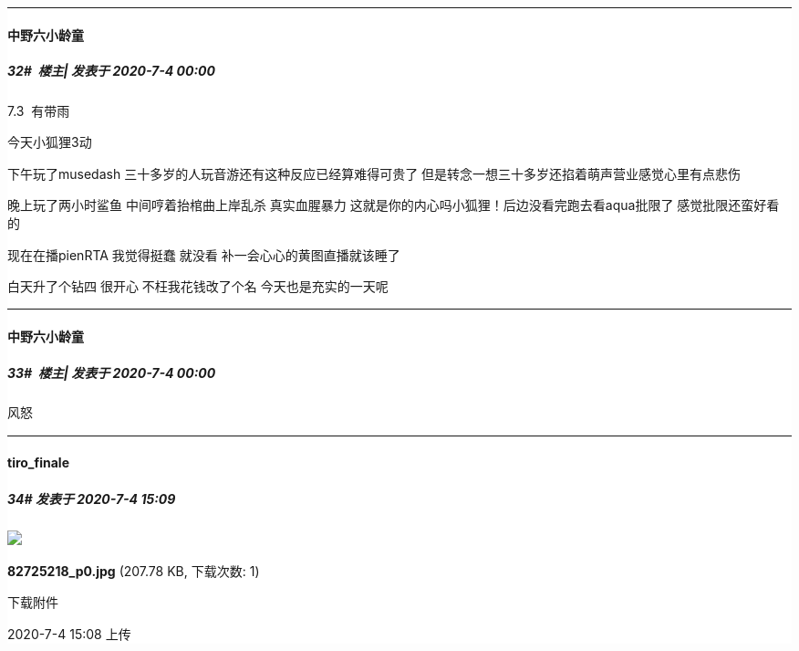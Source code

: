 





-----

####  中野六小龄童  
##### 32#         楼主| 发表于 2020-7-4 00:00




7.3  有带雨

今天小狐狸3动

下午玩了musedash 三十多岁的人玩音游还有这种反应已经算难得可贵了 但是转念一想三十多岁还掐着萌声营业感觉心里有点悲伤

晚上玩了两小时鲨鱼 中间哼着抬棺曲上岸乱杀 真实血腥暴力 这就是你的内心吗小狐狸！后边没看完跑去看aqua批限了 感觉批限还蛮好看的

现在在播pienRTA 我觉得挺蠢 就没看 补一会心心的黄图直播就该睡了

白天升了个钻四 很开心 不枉我花钱改了个名 今天也是充实的一天呢







-----

####  中野六小龄童  
##### 33#         楼主| 发表于 2020-7-4 00:00




风怒







-----

####  tiro_finale  
##### 34#       发表于 2020-7-4 15:09





<img src="https://img.saraba1st.com/forum/202007/04/150846r7d6bn2db1wn1gzd.jpg" referrerpolicy="no-referrer">


<strong>82725218_p0.jpg</strong> (207.78 KB, 下载次数: 1)

下载附件

2020-7-4 15:08 上传




